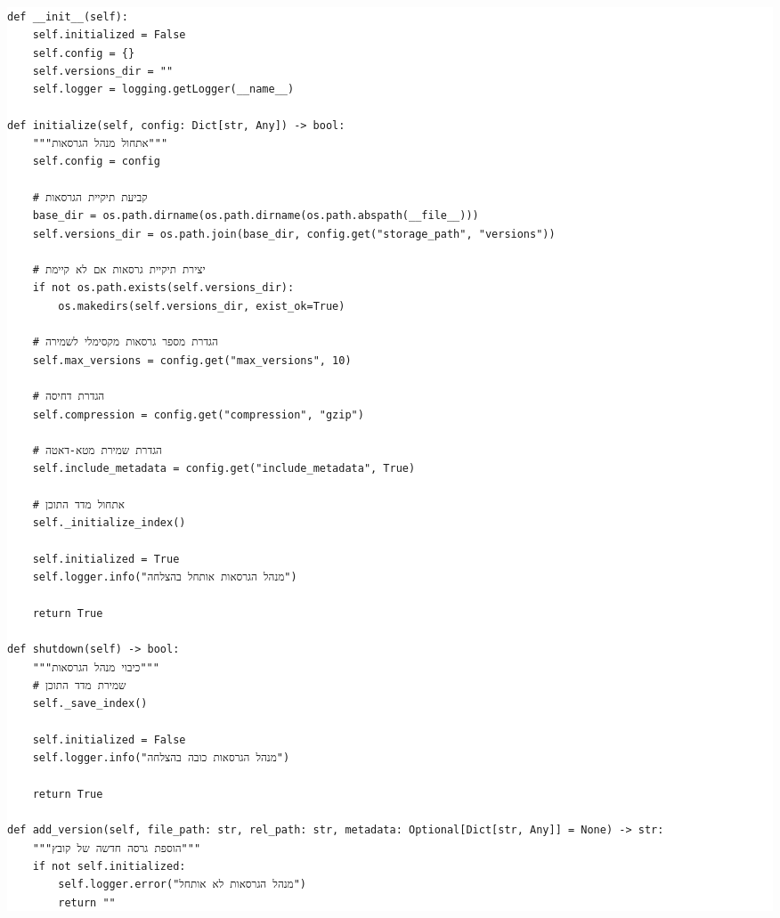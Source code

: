     def __init__(self):
        self.initialized = False
        self.config = {}
        self.versions_dir = ""
        self.logger = logging.getLogger(__name__)
    
    def initialize(self, config: Dict[str, Any]) -> bool:
        """אתחול מנהל הגרסאות"""
        self.config = config
        
        # קביעת תיקיית הגרסאות
        base_dir = os.path.dirname(os.path.dirname(os.path.abspath(__file__)))
        self.versions_dir = os.path.join(base_dir, config.get("storage_path", "versions"))
        
        # יצירת תיקיית גרסאות אם לא קיימת
        if not os.path.exists(self.versions_dir):
            os.makedirs(self.versions_dir, exist_ok=True)
        
        # הגדרת מספר גרסאות מקסימלי לשמירה
        self.max_versions = config.get("max_versions", 10)
        
        # הגדרת דחיסה
        self.compression = config.get("compression", "gzip")
        
        # הגדרת שמירת מטא-דאטה
        self.include_metadata = config.get("include_metadata", True)
        
        # אתחול מדד התוכן
        self._initialize_index()
        
        self.initialized = True
        self.logger.info("מנהל הגרסאות אותחל בהצלחה")
        
        return True
    
    def shutdown(self) -> bool:
        """כיבוי מנהל הגרסאות"""
        # שמירת מדד התוכן
        self._save_index()
        
        self.initialized = False
        self.logger.info("מנהל הגרסאות כובה בהצלחה")
        
        return True
    
    def add_version(self, file_path: str, rel_path: str, metadata: Optional[Dict[str, Any]] = None) -> str:
        """הוספת גרסה חדשה של קובץ"""
        if not self.initialized:
            self.logger.error("מנהל הגרסאות לא אותחל")
            return ""
        